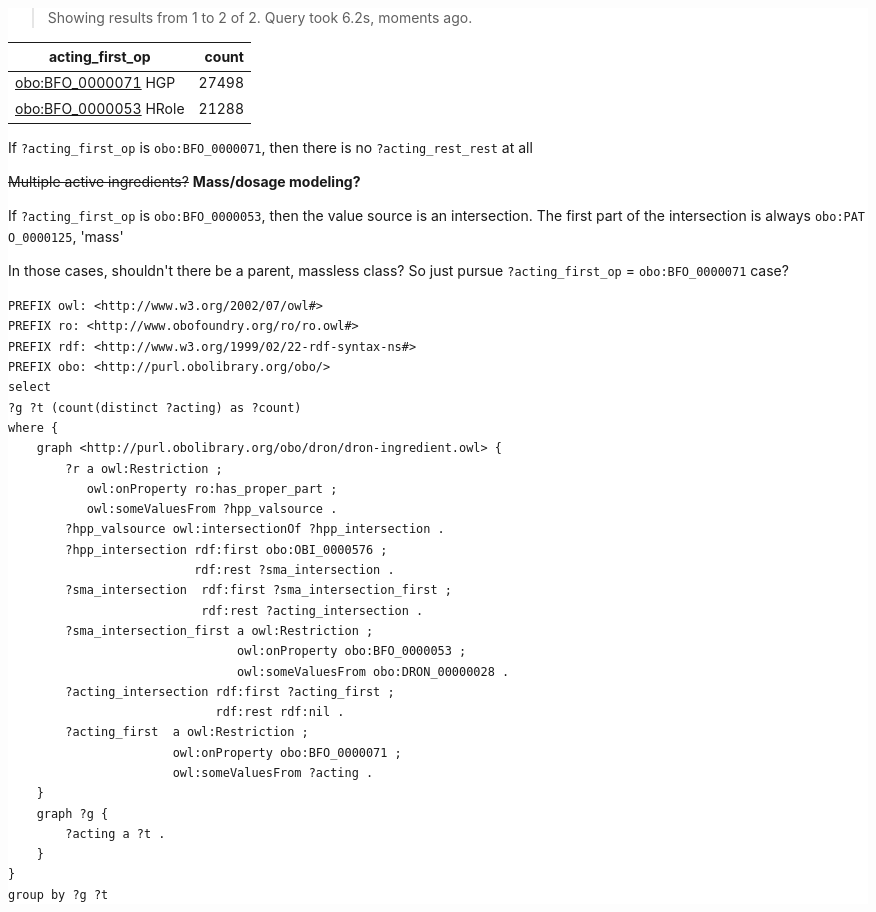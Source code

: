 > Showing results from 1 to 2 of 2. Query took 6.2s, moments ago.

| **acting_first_op**                                          | **count**            |
| ------------------------------------------------------------ | -------------------: |
| [obo:BFO_0000071](http://turbo-prd-db01.pmacs.upenn.edu:7200/resource?uri=http%3A%2F%2Fpurl.obolibrary.org%2Fobo%2FBFO_0000071)  HGP | 27498 |
| [obo:BFO_0000053](http://turbo-prd-db01.pmacs.upenn.edu:7200/resource?uri=http%3A%2F%2Fpurl.obolibrary.org%2Fobo%2FBFO_0000053)  HRole | 21288 |



If `?acting_first_op` is `obo:BFO_0000071`, then there is no `?acting_rest_rest` at all

~~Multiple active ingredients?~~ **Mass/dosage modeling?**

If `?acting_first_op` is `obo:BFO_0000053`, then the value source is an intersection. The first part of the intersection is always `obo:PATO_0000125`, 'mass'

In those cases, shouldn't there be a parent, massless class? So just pursue `?acting_first_op` = `obo:BFO_0000071` case?



```SPARQL
PREFIX owl: <http://www.w3.org/2002/07/owl#>
PREFIX ro: <http://www.obofoundry.org/ro/ro.owl#>
PREFIX rdf: <http://www.w3.org/1999/02/22-rdf-syntax-ns#>
PREFIX obo: <http://purl.obolibrary.org/obo/>
select 
?g ?t (count(distinct ?acting) as ?count)
where {
    graph <http://purl.obolibrary.org/obo/dron/dron-ingredient.owl> {
        ?r a owl:Restriction ;
           owl:onProperty ro:has_proper_part ;
           owl:someValuesFrom ?hpp_valsource .
        ?hpp_valsource owl:intersectionOf ?hpp_intersection .
        ?hpp_intersection rdf:first obo:OBI_0000576 ;
                          rdf:rest ?sma_intersection .
        ?sma_intersection  rdf:first ?sma_intersection_first ;
                           rdf:rest ?acting_intersection .
        ?sma_intersection_first a owl:Restriction ;
                                owl:onProperty obo:BFO_0000053 ;
                                owl:someValuesFrom obo:DRON_00000028 .
        ?acting_intersection rdf:first ?acting_first ;
                             rdf:rest rdf:nil .
        ?acting_first  a owl:Restriction ;
                       owl:onProperty obo:BFO_0000071 ;
                       owl:someValuesFrom ?acting .
    }
    graph ?g {
        ?acting a ?t .
    }
}
group by ?g ?t
```


